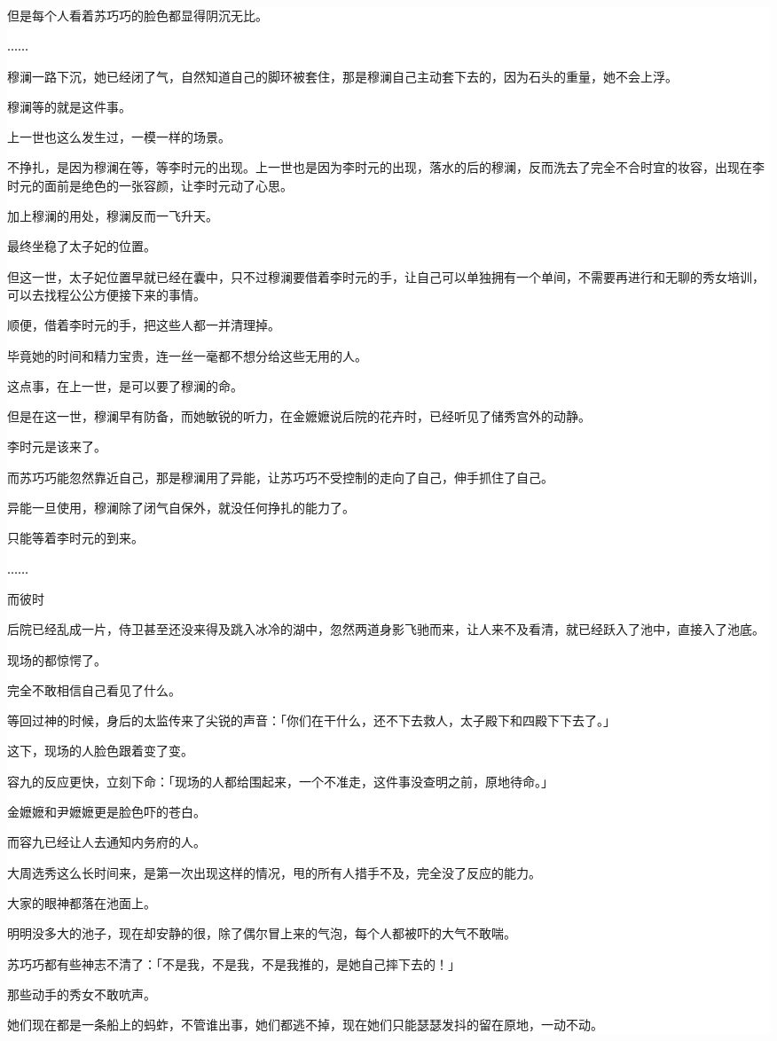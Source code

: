 但是每个人看着苏巧巧的脸色都显得阴沉无比。

……

穆澜一路下沉，她已经闭了气，自然知道自己的脚环被套住，那是穆澜自己主动套下去的，因为石头的重量，她不会上浮。

穆澜等的就是这件事。

上一世也这么发生过，一模一样的场景。

不挣扎，是因为穆澜在等，等李时元的出现。上一世也是因为李时元的出现，落水的后的穆澜，反而洗去了完全不合时宜的妆容，出现在李时元的面前是绝色的一张容颜，让李时元动了心思。

加上穆澜的用处，穆澜反而一飞升天。

最终坐稳了太子妃的位置。

但这一世，太子妃位置早就已经在囊中，只不过穆澜要借着李时元的手，让自己可以单独拥有一个单间，不需要再进行和无聊的秀女培训，可以去找程公公方便接下来的事情。

顺便，借着李时元的手，把这些人都一并清理掉。

毕竟她的时间和精力宝贵，连一丝一毫都不想分给这些无用的人。

这点事，在上一世，是可以要了穆澜的命。

但是在这一世，穆澜早有防备，而她敏锐的听力，在金嬷嬷说后院的花卉时，已经听见了储秀宫外的动静。

李时元是该来了。

而苏巧巧能忽然靠近自己，那是穆澜用了异能，让苏巧巧不受控制的走向了自己，伸手抓住了自己。

异能一旦使用，穆澜除了闭气自保外，就没任何挣扎的能力了。

只能等着李时元的到来。

……

而彼时

后院已经乱成一片，侍卫甚至还没来得及跳入冰冷的湖中，忽然两道身影飞驰而来，让人来不及看清，就已经跃入了池中，直接入了池底。

现场的都惊愕了。

完全不敢相信自己看见了什么。

等回过神的时候，身后的太监传来了尖锐的声音：「你们在干什么，还不下去救人，太子殿下和四殿下下去了。」

这下，现场的人脸色跟着变了变。

容九的反应更快，立刻下命：「现场的人都给围起来，一个不准走，这件事没查明之前，原地待命。」

金嬷嬷和尹嬷嬷更是脸色吓的苍白。

而容九已经让人去通知内务府的人。

大周选秀这么长时间来，是第一次出现这样的情况，甩的所有人措手不及，完全没了反应的能力。

大家的眼神都落在池面上。

明明没多大的池子，现在却安静的很，除了偶尔冒上来的气泡，每个人都被吓的大气不敢喘。

苏巧巧都有些神志不清了：「不是我，不是我，不是我推的，是她自己摔下去的！」

那些动手的秀女不敢吭声。

她们现在都是一条船上的蚂蚱，不管谁出事，她们都逃不掉，现在她们只能瑟瑟发抖的留在原地，一动不动。
